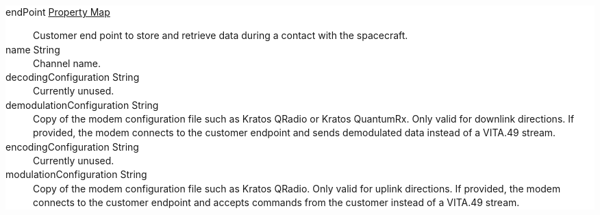 <a data-swiftype-name="resource-property" data-swiftype-type="text" href="#endpoint_yaml" style="color: inherit; text-decoration: inherit;">end<wbr>Point</a>
</span>
        <span class="property-indicator"></span>
        <span class="property-type"><a href="#endpointresponse">Property Map</a></span>
    </dt>
    <dd>Customer end point to store and retrieve data during a contact with the spacecraft.</dd><dt class="property-required"
            title="Required">
        <span id="name_yaml">
<a data-swiftype-name="resource-property" data-swiftype-type="text" href="#name_yaml" style="color: inherit; text-decoration: inherit;">name</a>
</span>
        <span class="property-indicator"></span>
        <span class="property-type">String</span>
    </dt>
    <dd>Channel name.</dd><dt class="property-optional"
            title="Optional">
        <span id="decodingconfiguration_yaml">
<a data-swiftype-name="resource-property" data-swiftype-type="text" href="#decodingconfiguration_yaml" style="color: inherit; text-decoration: inherit;">decoding<wbr>Configuration</a>
</span>
        <span class="property-indicator"></span>
        <span class="property-type">String</span>
    </dt>
    <dd>Currently unused.</dd><dt class="property-optional"
            title="Optional">
        <span id="demodulationconfiguration_yaml">
<a data-swiftype-name="resource-property" data-swiftype-type="text" href="#demodulationconfiguration_yaml" style="color: inherit; text-decoration: inherit;">demodulation<wbr>Configuration</a>
</span>
        <span class="property-indicator"></span>
        <span class="property-type">String</span>
    </dt>
    <dd>Copy of the modem configuration file such as Kratos QRadio or Kratos QuantumRx. Only valid for downlink directions. If provided, the modem connects to the customer endpoint and sends demodulated data instead of a VITA.49 stream.</dd><dt class="property-optional"
            title="Optional">
        <span id="encodingconfiguration_yaml">
<a data-swiftype-name="resource-property" data-swiftype-type="text" href="#encodingconfiguration_yaml" style="color: inherit; text-decoration: inherit;">encoding<wbr>Configuration</a>
</span>
        <span class="property-indicator"></span>
        <span class="property-type">String</span>
    </dt>
    <dd>Currently unused.</dd><dt class="property-optional"
            title="Optional">
        <span id="modulationconfiguration_yaml">
<a data-swiftype-name="resource-property" data-swiftype-type="text" href="#modulationconfiguration_yaml" style="color: inherit; text-decoration: inherit;">modulation<wbr>Configuration</a>
</span>
        <span class="property-indicator"></span>
        <span class="property-type">String</span>
    </dt>
    <dd>Copy of the modem configuration file such as Kratos QRadio. Only valid for uplink directions. If provided, the modem connects to the customer endpoint and accepts commands from the customer instead of a VITA.49 stream.</dd></dl>
</pulumi-choosable>
</div>
